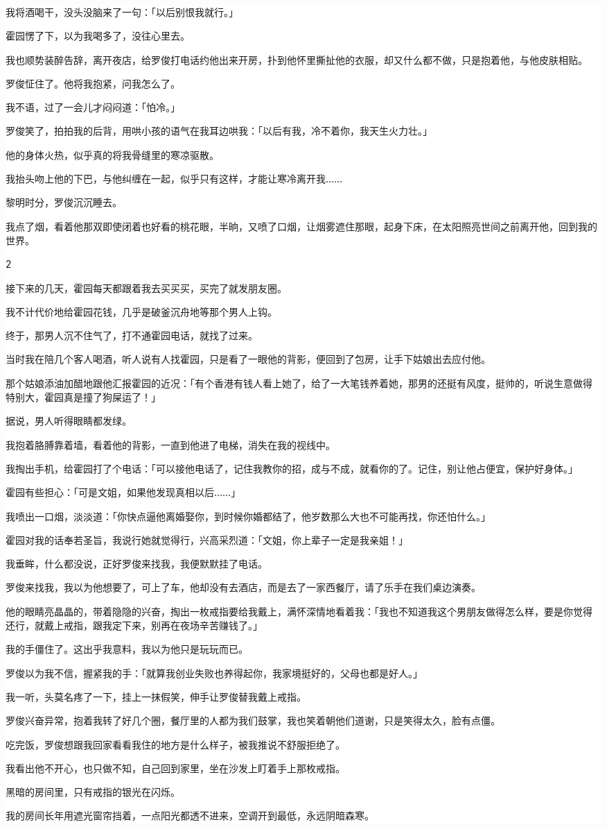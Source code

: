 我将酒喝干，没头没脑来了一句：「以后别恨我就行。」

霍园愣了下，以为我喝多了，没往心里去。

我也顺势装醉告辞，离开夜店，给罗俊打电话约他出来开房，扑到他怀里撕扯他的衣服，却又什么都不做，只是抱着他，与他皮肤相贴。

罗俊怔住了。他将我抱紧，问我怎么了。

我不语，过了一会儿才闷闷道：「怕冷。」

罗俊笑了，拍拍我的后背，用哄小孩的语气在我耳边哄我：「以后有我，冷不着你，我天生火力壮。」

他的身体火热，似乎真的将我骨缝里的寒凉驱散。

我抬头吻上他的下巴，与他纠缠在一起，似乎只有这样，才能让寒冷离开我……

黎明时分，罗俊沉沉睡去。

我点了烟，看着他那双即使闭着也好看的桃花眼，半晌，又喷了口烟，让烟雾遮住那眼，起身下床，在太阳照亮世间之前离开他，回到我的世界。

2

接下来的几天，霍园每天都跟着我去买买买，买完了就发朋友圈。

我不计代价地给霍园花钱，几乎是破釜沉舟地等那个男人上钩。

终于，那男人沉不住气了，打不通霍园电话，就找了过来。

当时我在陪几个客人喝酒，听人说有人找霍园，只是看了一眼他的背影，便回到了包房，让手下姑娘出去应付他。

那个姑娘添油加醋地跟他汇报霍园的近况：「有个香港有钱人看上她了，给了一大笔钱养着她，那男的还挺有风度，挺帅的，听说生意做得特别大，霍园真是撞了狗屎运了！」

据说，男人听得眼睛都发绿。

我抱着胳膊靠着墙，看着他的背影，一直到他进了电梯，消失在我的视线中。

我掏出手机，给霍园打了个电话：「可以接他电话了，记住我教你的招，成与不成，就看你的了。记住，别让他占便宜，保护好身体。」

霍园有些担心：「可是文姐，如果他发现真相以后……」

我喷出一口烟，淡淡道：「你快点逼他离婚娶你，到时候你婚都结了，他岁数那么大也不可能再找，你还怕什么。」

霍园对我的话奉若圣旨，我说行她就觉得行，兴高采烈道：「文姐，你上辈子一定是我亲姐！」

我垂眸，什么都没说，正好罗俊来找我，我便默默挂了电话。

罗俊来找我，我以为他想要了，可上了车，他却没有去酒店，而是去了一家西餐厅，请了乐手在我们桌边演奏。

他的眼睛亮晶晶的，带着隐隐的兴奋，掏出一枚戒指要给我戴上，满怀深情地看着我：「我也不知道我这个男朋友做得怎么样，要是你觉得还行，就戴上戒指，跟我定下来，别再在夜场辛苦赚钱了。」

我的手僵住了。这出乎我意料，我以为他只是玩玩而已。

罗俊以为我不信，握紧我的手：「就算我创业失败也养得起你，我家境挺好的，父母也都是好人。」

我一听，头莫名疼了一下，挂上一抹假笑，伸手让罗俊替我戴上戒指。

罗俊兴奋异常，抱着我转了好几个圈，餐厅里的人都为我们鼓掌，我也笑着朝他们道谢，只是笑得太久，脸有点僵。

吃完饭，罗俊想跟我回家看看我住的地方是什么样子，被我推说不舒服拒绝了。

我看出他不开心，也只做不知，自己回到家里，坐在沙发上盯着手上那枚戒指。

黑暗的房间里，只有戒指的银光在闪烁。

我的房间长年用遮光窗帘挡着，一点阳光都透不进来，空调开到最低，永远阴暗森寒。
